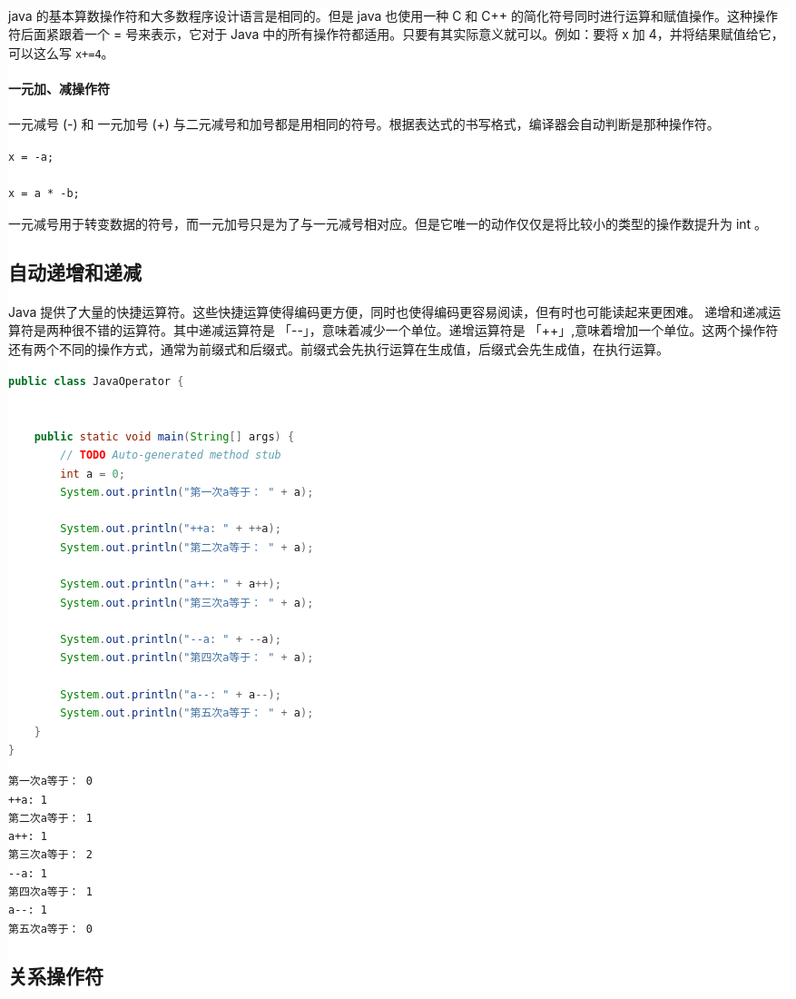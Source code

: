 java 的基本算数操作符和大多数程序设计语言是相同的。但是 java 也使用一种 C 和 C++ 的简化符号同时进行运算和赋值操作。这种操作符后面紧跟着一个 = 号来表示，它对于 Java 中的所有操作符都适用。只要有其实际意义就可以。例如：要将 x 加 4，并将结果赋值给它，可以这么写 ``` x+=4 ```。

#### 一元加、减操作符

一元减号 (-) 和 一元加号 (+) 与二元减号和加号都是用相同的符号。根据表达式的书写格式，编译器会自动判断是那种操作符。

```
x = -a;

x = a * -b;
```
一元减号用于转变数据的符号，而一元加号只是为了与一元减号相对应。但是它唯一的动作仅仅是将比较小的类型的操作数提升为 int 。

## 自动递增和递减

Java 提供了大量的快捷运算符。这些快捷运算使得编码更方便，同时也使得编码更容易阅读，但有时也可能读起来更困难。
递增和递减运算符是两种很不错的运算符。其中递减运算符是 「--」，意味着减少一个单位。递增运算符是 「++」,意味着增加一个单位。这两个操作符还有两个不同的操作方式，通常为前缀式和后缀式。前缀式会先执行运算在生成值，后缀式会先生成值，在执行运算。

```java
public class JavaOperator {


	public static void main(String[] args) {
		// TODO Auto-generated method stub
		int a = 0;
		System.out.println("第一次a等于： " + a);

		System.out.println("++a: " + ++a);
		System.out.println("第二次a等于： " + a);

		System.out.println("a++: " + a++);
		System.out.println("第三次a等于： " + a);

		System.out.println("--a: " + --a);
		System.out.println("第四次a等于： " + a);

		System.out.println("a--: " + a--);
		System.out.println("第五次a等于： " + a);
	}
}
```
```
第一次a等于： 0
++a: 1
第二次a等于： 1
a++: 1
第三次a等于： 2
--a: 1
第四次a等于： 1
a--: 1
第五次a等于： 0
```
## 关系操作符
